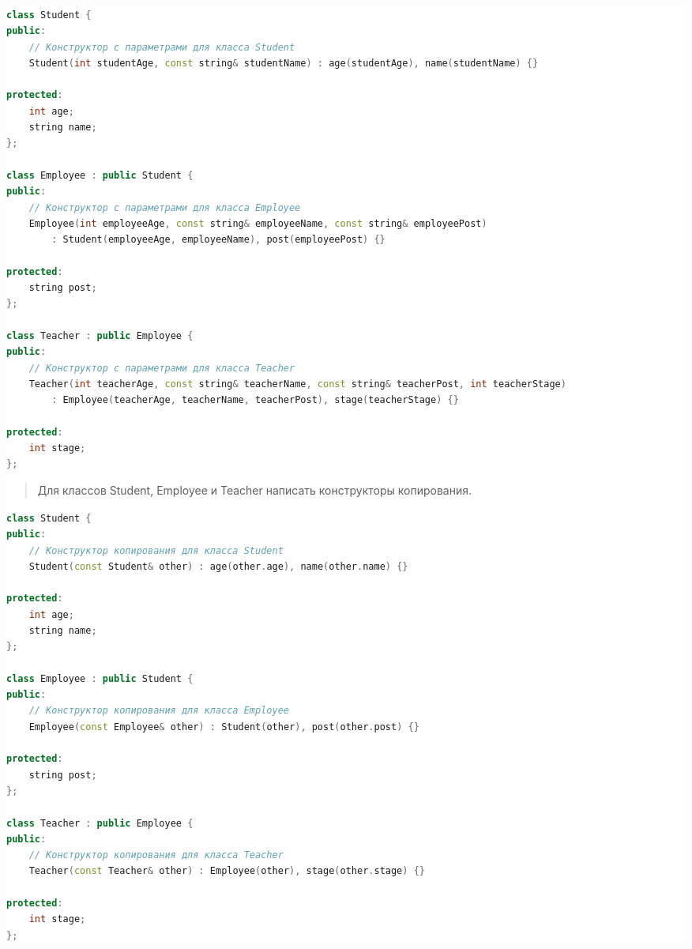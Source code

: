 ```cpp
class Student {
public:
    // Конструктор с параметрами для класса Student
    Student(int studentAge, const string& studentName) : age(studentAge), name(studentName) {}

protected:
    int age;
    string name;
};

class Employee : public Student {
public:
    // Конструктор с параметрами для класса Employee
    Employee(int employeeAge, const string& employeeName, const string& employeePost)
        : Student(employeeAge, employeeName), post(employeePost) {}

protected:
    string post;
};

class Teacher : public Employee {
public:
    // Конструктор с параметрами для класса Teacher
    Teacher(int teacherAge, const string& teacherName, const string& teacherPost, int teacherStage)
        : Employee(teacherAge, teacherName, teacherPost), stage(teacherStage) {}

protected:
    int stage;
};

```
>Для классов Student, Employee и Teacher написать конструкторы копирования.

```cpp
class Student {
public:
    // Конструктор копирования для класса Student
    Student(const Student& other) : age(other.age), name(other.name) {}

protected:
    int age;
    string name;
};

class Employee : public Student {
public:
    // Конструктор копирования для класса Employee
    Employee(const Employee& other) : Student(other), post(other.post) {}

protected:
    string post;
};

class Teacher : public Employee {
public:
    // Конструктор копирования для класса Teacher
    Teacher(const Teacher& other) : Employee(other), stage(other.stage) {}

protected:
    int stage;
};
```
